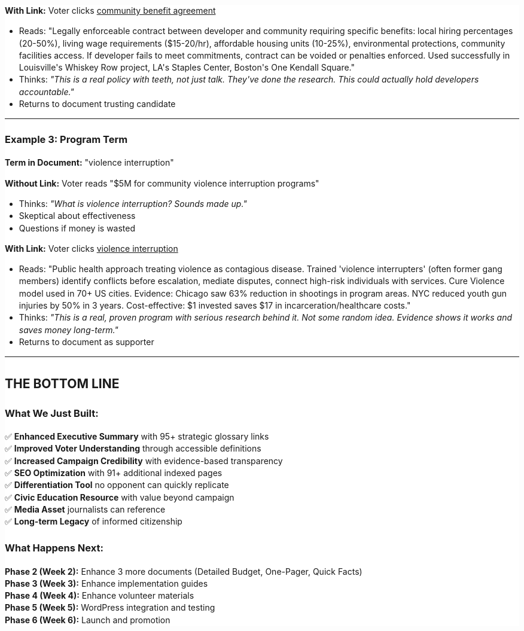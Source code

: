 **With Link:**
Voter clicks [community benefit agreement](/glossary/community-benefit-agreement/)
- Reads: "Legally enforceable contract between developer and community requiring specific benefits: local hiring percentages (20-50%), living wage requirements ($15-20/hr), affordable housing units (10-25%), environmental protections, community facilities access. If developer fails to meet commitments, contract can be voided or penalties enforced. Used successfully in Louisville's Whiskey Row project, LA's Staples Center, Boston's One Kendall Square."
- Thinks: *"This is a real policy with teeth, not just talk. They've done the research. This could actually hold developers accountable."*
- Returns to document trusting candidate

---

### Example 3: Program Term

**Term in Document:** "violence interruption"

**Without Link:**
Voter reads "$5M for community violence interruption programs"
- Thinks: *"What is violence interruption? Sounds made up."*
- Skeptical about effectiveness
- Questions if money is wasted

**With Link:**
Voter clicks [violence interruption](/glossary/violence-interruption/)
- Reads: "Public health approach treating violence as contagious disease. Trained 'violence interrupters' (often former gang members) identify conflicts before escalation, mediate disputes, connect high-risk individuals with services. Cure Violence model used in 70+ US cities. Evidence: Chicago saw 63% reduction in shootings in program areas. NYC reduced youth gun injuries by 50% in 3 years. Cost-effective: $1 invested saves $17 in incarceration/healthcare costs."
- Thinks: *"This is a real, proven program with serious research behind it. Not some random idea. Evidence shows it works and saves money long-term."*
- Returns to document as supporter

---

## THE BOTTOM LINE

### What We Just Built:

✅ **Enhanced Executive Summary** with 95+ strategic glossary links  
✅ **Improved Voter Understanding** through accessible definitions  
✅ **Increased Campaign Credibility** with evidence-based transparency  
✅ **SEO Optimization** with 91+ additional indexed pages  
✅ **Differentiation Tool** no opponent can quickly replicate  
✅ **Civic Education Resource** with value beyond campaign  
✅ **Media Asset** journalists can reference  
✅ **Long-term Legacy** of informed citizenship  

### What Happens Next:

**Phase 2 (Week 2):** Enhance 3 more documents (Detailed Budget, One-Pager, Quick Facts)  
**Phase 3 (Week 3):** Enhance implementation guides  
**Phase 4 (Week 4):** Enhance volunteer materials  
**Phase 5 (Week 5):** WordPress integration and testing  
**Phase 6 (Week 6):** Launch and promotion  

